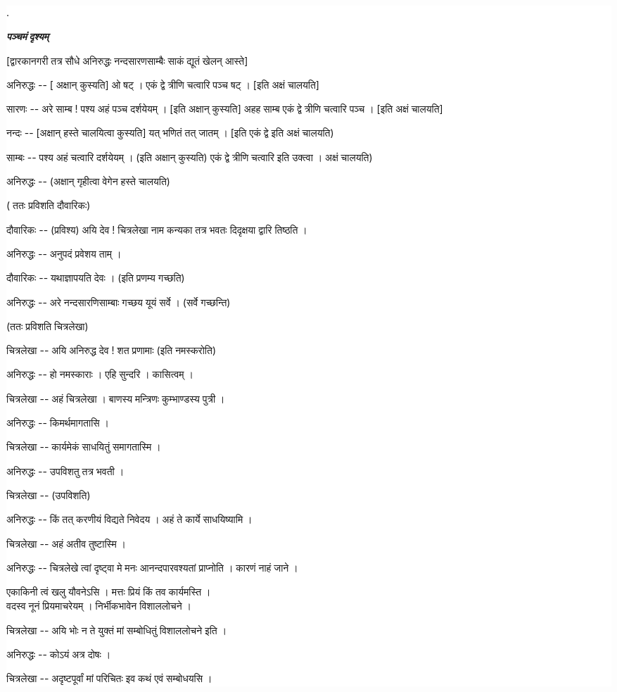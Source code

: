 



.

  ***पञ्चमं दृश्यम्***







\[द्वारकानगरी तत्र सौधे अनिरुद्धः नन्दसारणसाम्बैः साकं द्यूतं खेलन् आस्ते\]

अनिरुद्धः -- \[ अक्षान् कुस्यति\] ओ षट् । एकं द्वे त्रीणि चत्वारि पञ्च षट् । \[इति अक्षं चालयति\]

सारणः -- अरे साम्ब ! पश्य अहं पञ्च दर्शयेयम् । \[इति अक्षान् कुस्यति\] अहह साम्ब एकं द्वे त्रीणि चत्वारि पञ्च । \[इति अक्षं चालयति\]

नन्दः -- \[अक्षान् हस्ते चालयित्वा कुस्यति\] यत् भणितं तत् जातम् । \[इति एकं द्वे इति अक्षं चालयति)

साम्बः -- पश्य अहं चत्वारि दर्शयेयम् । (इति अक्षान् कुस्यति) एकं द्वे त्रीणि चत्वारि इति उक्त्वा । अक्षं चालयति)

अनिरुद्धः -- (अक्षान् गृहीत्वा वेगेन हस्ते चालयति)

 ( ततः प्रविशति दौवारिकः)

दौवारिकः -- (प्रविश्य) अयि देव ! चित्रलेखा नाम कन्यका तत्र भवतः दिदृक्षया द्वारि तिष्ठति ।

अनिरुद्धः -- अनुपदं प्रवेशय ताम् ।

दौवारिकः -- यथाज्ञापयति देवः । (इति प्रणम्य गच्छति)

अनिरुद्धः -- अरे नन्दसारणिसाम्बाः गच्छय यूयं सर्वे । (सर्वे गच्छन्ति)

 (ततः प्रविशति चित्रलेखा)

चित्रलेखा -- अयि अनिरुद्ध देव ! शत प्रणामाः (इति नमस्करोति)

अनिरुद्धः -- हो नमस्काराः । एहि सुन्दरि । कासित्वम् ।

चित्रलेखा -- अहं चित्रलेखा । बाणस्य मन्त्रिणः कुम्भाण्डस्य पुत्री ।

अनिरुद्धः -- किमर्थमागतासि ।

चित्रलेखा -- कार्यमेकं साधयितुं समागतास्मि ।

अनिरुद्धः -- उपविशतु तत्र भवती ।

चित्रलेखा -- (उपविशति)

अनिरुद्धः -- किं तत् करणीयं विद्यते निवेदय । अहं ते कार्ये साधयिष्यामि ।

चित्रलेखा -- अहं अतीव तुष्टास्मि ।

अनिरुद्धः -- चित्रलेखे त्वां दृष्ट्वा मे मनः आनन्दपारवश्यतां प्राप्नोति । कारणं नाहं जाने ।

 एकाकिनी त्वं खलु यौवनेऽसि । मत्तः प्रियं किं तव कार्यमस्ति ।  
 वदस्व नूनं प्रियमाचरेयम् । निर्भीकभावेन विशाललोचने ।

चित्रलेखा -- अयि भोः न ते युक्तं मां सम्बोधितुं विशाललोचने इति ।

अनिरुद्धः -- कोऽयं अत्र दोषः ।

चित्रलेखा -- अदृष्टपूर्वां मां परिचितः इव कथं एवं सम्बोधयसि ।
